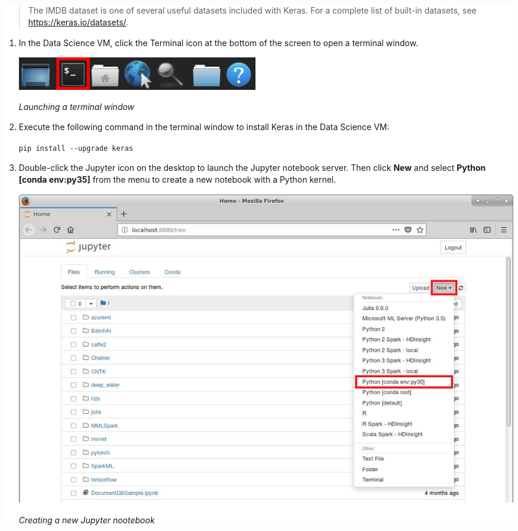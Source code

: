 > The IMDB dataset is one of several useful datasets included with Keras. For a complete list of built-in datasets, see https://keras.io/datasets/.

1. In the Data Science VM, click the Terminal icon at the bottom of the screen to open a terminal window.

    ![Launching a terminal window](Images/launch-terminal.png)

    _Launching a terminal window_

1. Execute the following command in the terminal window to install Keras in the Data Science VM:

	```
	pip install --upgrade keras
	```

1. Double-click the Jupyter icon on the desktop to launch the Jupyter notebook server. Then click **New** and select **Python [conda env:py35]** from the menu to create a new notebook with a Python kernel.

    ![Creating a new Jupyter nootebook](Images/new-notebook.png)

    _Creating a new Jupyter nootebook_
